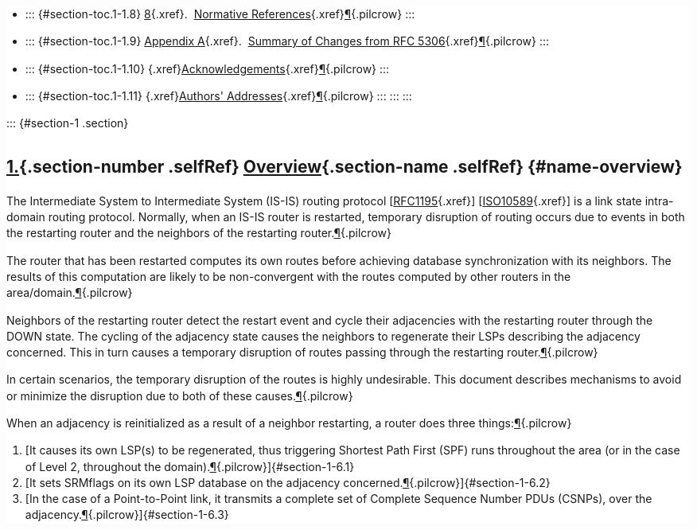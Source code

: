 -   ::: {#section-toc.1-1.8}
    [8](#section-8){.xref}.  [Normative
    References](#name-normative-references){.xref}[¶](#section-toc.1-1.8.1){.pilcrow}
    :::

-   ::: {#section-toc.1-1.9}
    [Appendix A](#section-appendix.a){.xref}.  [Summary of Changes from
    RFC
    5306](#name-summary-of-changes-from-rfc){.xref}[¶](#section-toc.1-1.9.1){.pilcrow}
    :::

-   ::: {#section-toc.1-1.10}
    [](#section-appendix.b){.xref}[Acknowledgements](#name-acknowledgements){.xref}[¶](#section-toc.1-1.10.1){.pilcrow}
    :::

-   ::: {#section-toc.1-1.11}
    [](#section-appendix.c){.xref}[Authors\'
    Addresses](#name-authors-addresses){.xref}[¶](#section-toc.1-1.11.1){.pilcrow}
    :::
:::
:::

::: {#section-1 .section}
## [1.](#section-1){.section-number .selfRef} [Overview](#name-overview){.section-name .selfRef} {#name-overview}

The Intermediate System to Intermediate System (IS-IS) routing protocol
\[[RFC1195](#RFC1195){.xref}\] \[[ISO10589](#ISO10589){.xref}\] is a
link state intra-domain routing protocol. Normally, when an IS-IS router
is restarted, temporary disruption of routing occurs due to events in
both the restarting router and the neighbors of the restarting
router.[¶](#section-1-1){.pilcrow}

The router that has been restarted computes its own routes before
achieving database synchronization with its neighbors. The results of
this computation are likely to be non-convergent with the routes
computed by other routers in the area/domain.[¶](#section-1-2){.pilcrow}

Neighbors of the restarting router detect the restart event and cycle
their adjacencies with the restarting router through the DOWN state. The
cycling of the adjacency state causes the neighbors to regenerate their
LSPs describing the adjacency concerned. This in turn causes a temporary
disruption of routes passing through the restarting
router.[¶](#section-1-3){.pilcrow}

In certain scenarios, the temporary disruption of the routes is highly
undesirable. This document describes mechanisms to avoid or minimize the
disruption due to both of these causes.[¶](#section-1-4){.pilcrow}

When an adjacency is reinitialized as a result of a neighbor restarting,
a router does three things:[¶](#section-1-5){.pilcrow}

1.  [It causes its own LSP(s) to be regenerated, thus triggering
    Shortest Path First (SPF) runs throughout the area (or in the case
    of Level 2, throughout the
    domain).[¶](#section-1-6.1){.pilcrow}]{#section-1-6.1}
2.  [It sets SRMflags on its own LSP database on the adjacency
    concerned.[¶](#section-1-6.2){.pilcrow}]{#section-1-6.2}
3.  [In the case of a Point-to-Point link, it transmits a complete set
    of Complete Sequence Number PDUs (CSNPs), over the
    adjacency.[¶](#section-1-6.3){.pilcrow}]{#section-1-6.3}
